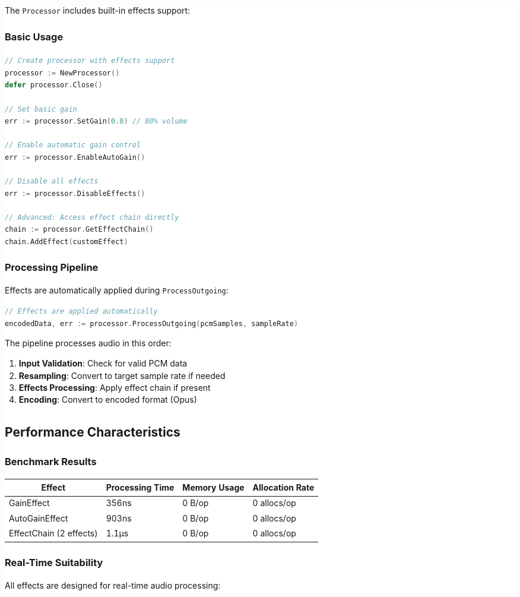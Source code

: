 The `Processor` includes built-in effects support:

### Basic Usage

```go
// Create processor with effects support
processor := NewProcessor()
defer processor.Close()

// Set basic gain
err := processor.SetGain(0.8) // 80% volume

// Enable automatic gain control
err := processor.EnableAutoGain()

// Disable all effects
err := processor.DisableEffects()

// Advanced: Access effect chain directly
chain := processor.GetEffectChain()
chain.AddEffect(customEffect)
```

### Processing Pipeline

Effects are automatically applied during `ProcessOutgoing`:

```go
// Effects are applied automatically
encodedData, err := processor.ProcessOutgoing(pcmSamples, sampleRate)
```

The pipeline processes audio in this order:
1. **Input Validation**: Check for valid PCM data
2. **Resampling**: Convert to target sample rate if needed
3. **Effects Processing**: Apply effect chain if present
4. **Encoding**: Convert to encoded format (Opus)

## Performance Characteristics

### Benchmark Results

| Effect | Processing Time | Memory Usage | Allocation Rate |
|--------|----------------|--------------|-----------------|
| GainEffect | 356ns | 0 B/op | 0 allocs/op |
| AutoGainEffect | 903ns | 0 B/op | 0 allocs/op |
| EffectChain (2 effects) | 1.1μs | 0 B/op | 0 allocs/op |

### Real-Time Suitability

All effects are designed for real-time audio processing:
